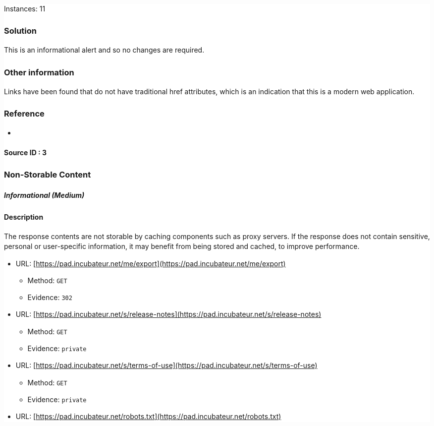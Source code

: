 Instances: 11
  
### Solution
<p>This is an informational alert and so no changes are required.</p>
  
### Other information
<p>Links have been found that do not have traditional href attributes, which is an indication that this is a modern web application.</p>
  
### Reference
* 

  
#### Source ID : 3

  
  
  
  
### Non-Storable Content
##### Informational (Medium)
  
  
  
  
#### Description
<p>The response contents are not storable by caching components such as proxy servers. If the response does not contain sensitive, personal or user-specific information, it may benefit from being stored and cached, to improve performance.</p>
  
  
  
* URL: [https://pad.incubateur.net/me/export](https://pad.incubateur.net/me/export)
  
  
  * Method: `GET`
  
  
  * Evidence: `302`
  
  
  
  
* URL: [https://pad.incubateur.net/s/release-notes](https://pad.incubateur.net/s/release-notes)
  
  
  * Method: `GET`
  
  
  * Evidence: `private`
  
  
  
  
* URL: [https://pad.incubateur.net/s/terms-of-use](https://pad.incubateur.net/s/terms-of-use)
  
  
  * Method: `GET`
  
  
  * Evidence: `private`
  
  
  
  
* URL: [https://pad.incubateur.net/robots.txt](https://pad.incubateur.net/robots.txt)
  